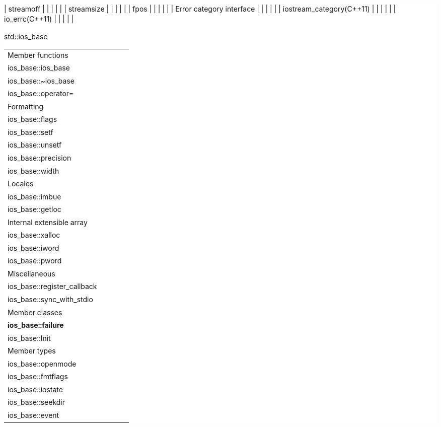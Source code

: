 | streamoff | | | | |
| streamsize | | | | |
| fpos | | | | |
| Error category interface | | | | |
| iostream_category(C++11) | | | | |
| io_errc(C++11) | | | | |

std::ios_base

|  |  |  |  |  |
| --- | --- | --- | --- | --- |
| Member functions | | | | |
| ios_base::ios_base | | | | |
| ios_base::~ios_base | | | | |
| ios_base::operator= | | | | |
| Formatting | | | | |
| ios_base::flags | | | | |
| ios_base::setf | | | | |
| ios_base::unsetf | | | | |
| ios_base::precision | | | | |
| ios_base::width | | | | |
| Locales | | | | |
| ios_base::imbue | | | | |
| ios_base::getloc | | | | |
| Internal extensible array | | | | |
| ios_base::xalloc | | | | |
| ios_base::iword | | | | |
| ios_base::pword | | | | |
| Miscellaneous | | | | |
| ios_base::register_callback | | | | |
| ios_base::sync_with_stdio | | | | |
| Member classes | | | | |
| ****ios_base::failure**** | | | | |
| ios_base::Init | | | | |
| Member types | | | | |
| ios_base::openmode | | | | |
| ios_base::fmtflags | | | | |
| ios_base::iostate | | | | |
| ios_base::seekdir | | | | |
| ios_base::event | | | | |